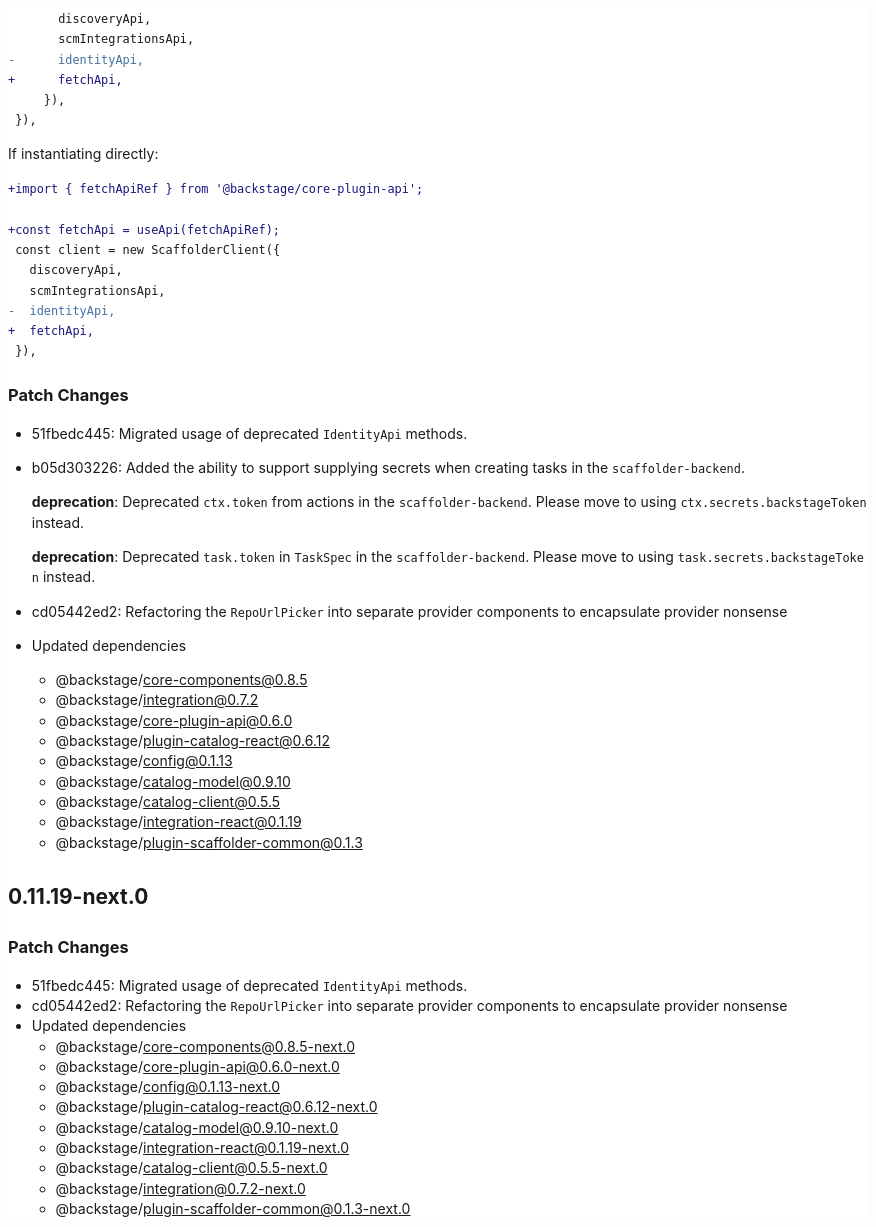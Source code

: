   ```diff
         discoveryApi,
         scmIntegrationsApi,
  -      identityApi,
  +      fetchApi,
       }),
   }),
  ```

  If instantiating directly:

  ```diff
  +import { fetchApiRef } from '@backstage/core-plugin-api';

  +const fetchApi = useApi(fetchApiRef);
   const client = new ScaffolderClient({
     discoveryApi,
     scmIntegrationsApi,
  -  identityApi,
  +  fetchApi,
   }),
  ```

### Patch Changes

- 51fbedc445: Migrated usage of deprecated `IdentityApi` methods.
- b05d303226: Added the ability to support supplying secrets when creating tasks in the `scaffolder-backend`.

  **deprecation**: Deprecated `ctx.token` from actions in the `scaffolder-backend`. Please move to using `ctx.secrets.backstageToken` instead.

  **deprecation**: Deprecated `task.token` in `TaskSpec` in the `scaffolder-backend`. Please move to using `task.secrets.backstageToken` instead.

- cd05442ed2: Refactoring the `RepoUrlPicker` into separate provider components to encapsulate provider nonsense
- Updated dependencies
  - @backstage/core-components@0.8.5
  - @backstage/integration@0.7.2
  - @backstage/core-plugin-api@0.6.0
  - @backstage/plugin-catalog-react@0.6.12
  - @backstage/config@0.1.13
  - @backstage/catalog-model@0.9.10
  - @backstage/catalog-client@0.5.5
  - @backstage/integration-react@0.1.19
  - @backstage/plugin-scaffolder-common@0.1.3

## 0.11.19-next.0

### Patch Changes

- 51fbedc445: Migrated usage of deprecated `IdentityApi` methods.
- cd05442ed2: Refactoring the `RepoUrlPicker` into separate provider components to encapsulate provider nonsense
- Updated dependencies
  - @backstage/core-components@0.8.5-next.0
  - @backstage/core-plugin-api@0.6.0-next.0
  - @backstage/config@0.1.13-next.0
  - @backstage/plugin-catalog-react@0.6.12-next.0
  - @backstage/catalog-model@0.9.10-next.0
  - @backstage/integration-react@0.1.19-next.0
  - @backstage/catalog-client@0.5.5-next.0
  - @backstage/integration@0.7.2-next.0
  - @backstage/plugin-scaffolder-common@0.1.3-next.0
